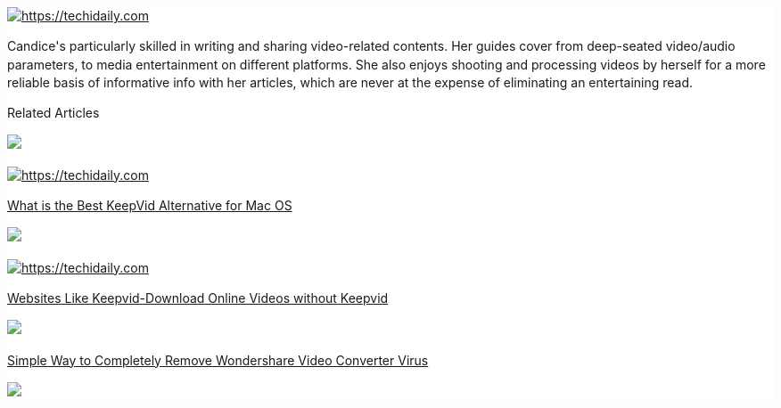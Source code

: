 <a href="https://aligracehair.sjv.io/c/5597632/2135400/19272" target="_top" id="2135400">
  <img src="//a.impactradius-go.com/display-ad/19272-2135400" border="0" alt="https://techidaily.com" width="300" height="90"/>
</a>
<img height="0" width="0" src="https://aligracehair.sjv.io/i/5597632/2135400/19272" style="position:absolute;visibility:hidden;" border="0" />





Candice's particularly skilled in writing and sharing video-related contents. Her guides cover from deep-seated video/audio parameters, to media entertainment on different platforms. She also enjoys shooting and processing videos by herself for a more reliable basis of informative info with her articles, which are never at the expense of eliminating an entertaining read.



Related Articles

![](https://www.macxdvd.com/mac-dvd-video-converter-how-to/../image-style/new-seo/pic7.jpg)






<a href="https://appsumo.8odi.net/c/5597632/2132162/7443" target="_top" id="2132162">
  <img src="//a.impactradius-go.com/display-ad/7443-2132162" border="0" alt="https://techidaily.com" width="728" height="90"/>
</a>
<img height="0" width="0" src="https://appsumo.8odi.net/i/5597632/2132162/7443" style="position:absolute;visibility:hidden;" border="0" />





[What is the Best KeepVid Alternative for Mac OS](https://tools.techidaily.com/macxdvd/products/) 

![](https://www.macxdvd.com/mac-dvd-video-converter-how-to/../image-style/new-seo/pic6.jpg)






<a href="https://ephamedtechinc.pxf.io/c/5597632/2136620/26400" target="_top" id="2136620">
  <img src="//a.impactradius-go.com/display-ad/26400-2136620" border="0" alt="https://techidaily.com" width="728" height="90"/>
</a>
<img height="0" width="0" src="https://ephamedtechinc.pxf.io/i/5597632/2136620/26400" style="position:absolute;visibility:hidden;" border="0" />





[Websites Like Keepvid-Download Online Videos without Keepvid](https://tools.techidaily.com/macxdvd/products/) 

![](https://www.macxdvd.com/mac-dvd-video-converter-how-to/../image-style/new-seo/pic5.jpg)

[Simple Way to Completely Remove Wondershare Video Converter Virus](https://tools.techidaily.com/macxdvd/products/) 

![](https://www.macxdvd.com/mac-dvd-video-converter-how-to/../image-style/new-seo/pic4.jpg)
